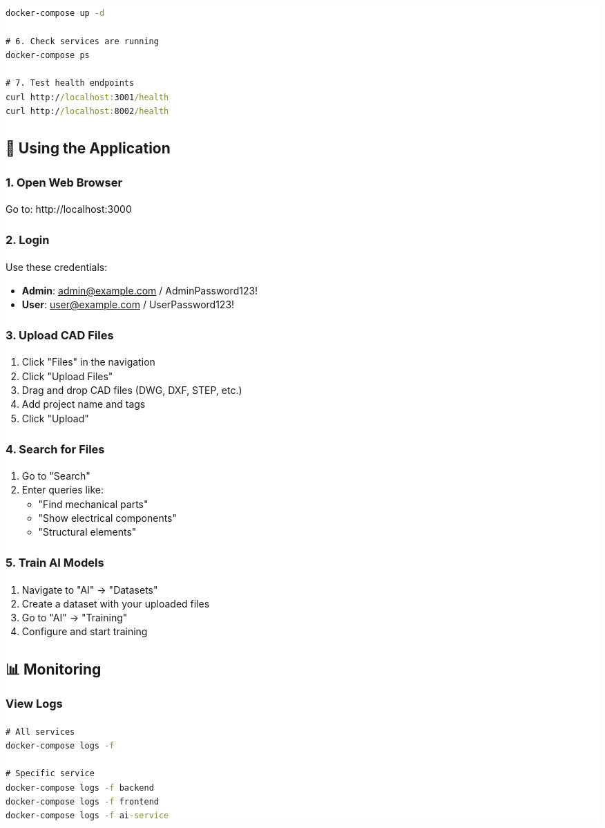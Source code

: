```cmd
docker-compose up -d

# 6. Check services are running
docker-compose ps

# 7. Test health endpoints
curl http://localhost:3001/health
curl http://localhost:8002/health
```

## 🚀 Using the Application

### 1. Open Web Browser
Go to: http://localhost:3000

### 2. Login
Use these credentials:
- **Admin**: admin@example.com / AdminPassword123!
- **User**: user@example.com / UserPassword123!

### 3. Upload CAD Files
1. Click "Files" in the navigation
2. Click "Upload Files"
3. Drag and drop CAD files (DWG, DXF, STEP, etc.)
4. Add project name and tags
5. Click "Upload"

### 4. Search for Files
1. Go to "Search"
2. Enter queries like:
   - "Find mechanical parts"
   - "Show electrical components"
   - "Structural elements"

### 5. Train AI Models
1. Navigate to "AI" → "Datasets"
2. Create a dataset with your uploaded files
3. Go to "AI" → "Training"
4. Configure and start training

## 📊 Monitoring

### View Logs
```cmd
# All services
docker-compose logs -f

# Specific service
docker-compose logs -f backend
docker-compose logs -f frontend
docker-compose logs -f ai-service
```
